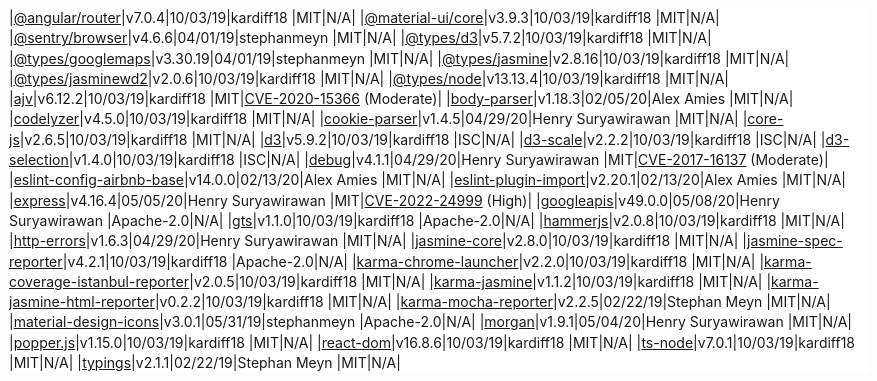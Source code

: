 |[@angular/router](https://www.npmjs.com/@angular/router)|v7.0.4|10/03/19|kardiff18 |MIT|N/A|
|[@material-ui/core](https://www.npmjs.com/@material-ui/core)|v3.9.3|10/03/19|kardiff18 |MIT|N/A|
|[@sentry/browser](https://www.npmjs.com/@sentry/browser)|v4.6.6|04/01/19|stephanmeyn |MIT|N/A|
|[@types/d3](https://www.npmjs.com/@types/d3)|v5.7.2|10/03/19|kardiff18 |MIT|N/A|
|[@types/googlemaps](https://www.npmjs.com/@types/googlemaps)|v3.30.19|04/01/19|stephanmeyn |MIT|N/A|
|[@types/jasmine](https://www.npmjs.com/@types/jasmine)|v2.8.16|10/03/19|kardiff18 |MIT|N/A|
|[@types/jasminewd2](https://www.npmjs.com/@types/jasminewd2)|v2.0.6|10/03/19|kardiff18 |MIT|N/A|
|[@types/node](https://www.npmjs.com/@types/node)|v13.13.4|10/03/19|kardiff18 |MIT|N/A|
|[ajv](https://www.npmjs.com/ajv)|v6.12.2|10/03/19|kardiff18 |MIT|[CVE-2020-15366](https://github.com/advisories/GHSA-v88g-cgmw-v5xw) (Moderate)|
|[body-parser](https://www.npmjs.com/body-parser)|v1.18.3|02/05/20|Alex Amies |MIT|N/A|
|[codelyzer](https://www.npmjs.com/codelyzer)|v4.5.0|10/03/19|kardiff18 |MIT|N/A|
|[cookie-parser](https://www.npmjs.com/cookie-parser)|v1.4.5|04/29/20|Henry Suryawirawan |MIT|N/A|
|[core-js](https://www.npmjs.com/core-js)|v2.6.5|10/03/19|kardiff18 |MIT|N/A|
|[d3](https://www.npmjs.com/d3)|v5.9.2|10/03/19|kardiff18 |ISC|N/A|
|[d3-scale](https://www.npmjs.com/d3-scale)|v2.2.2|10/03/19|kardiff18 |ISC|N/A|
|[d3-selection](https://www.npmjs.com/d3-selection)|v1.4.0|10/03/19|kardiff18 |ISC|N/A|
|[debug](https://www.npmjs.com/debug)|v4.1.1|04/29/20|Henry Suryawirawan |MIT|[CVE-2017-16137](https://github.com/advisories/GHSA-gxpj-cx7g-858c) (Moderate)|
|[eslint-config-airbnb-base](https://www.npmjs.com/eslint-config-airbnb-base)|v14.0.0|02/13/20|Alex Amies |MIT|N/A|
|[eslint-plugin-import](https://www.npmjs.com/eslint-plugin-import)|v2.20.1|02/13/20|Alex Amies |MIT|N/A|
|[express](https://www.npmjs.com/express)|v4.16.4|05/05/20|Henry Suryawirawan |MIT|[CVE-2022-24999](https://github.com/advisories/GHSA-hrpp-h998-j3pp) (High)|
|[googleapis](https://www.npmjs.com/googleapis)|v49.0.0|05/08/20|Henry Suryawirawan |Apache-2.0|N/A|
|[gts](https://www.npmjs.com/gts)|v1.1.0|10/03/19|kardiff18 |Apache-2.0|N/A|
|[hammerjs](https://www.npmjs.com/hammerjs)|v2.0.8|10/03/19|kardiff18 |MIT|N/A|
|[http-errors](https://www.npmjs.com/http-errors)|v1.6.3|04/29/20|Henry Suryawirawan |MIT|N/A|
|[jasmine-core](https://www.npmjs.com/jasmine-core)|v2.8.0|10/03/19|kardiff18 |MIT|N/A|
|[jasmine-spec-reporter](https://www.npmjs.com/jasmine-spec-reporter)|v4.2.1|10/03/19|kardiff18 |Apache-2.0|N/A|
|[karma-chrome-launcher](https://www.npmjs.com/karma-chrome-launcher)|v2.2.0|10/03/19|kardiff18 |MIT|N/A|
|[karma-coverage-istanbul-reporter](https://www.npmjs.com/karma-coverage-istanbul-reporter)|v2.0.5|10/03/19|kardiff18 |MIT|N/A|
|[karma-jasmine](https://www.npmjs.com/karma-jasmine)|v1.1.2|10/03/19|kardiff18 |MIT|N/A|
|[karma-jasmine-html-reporter](https://www.npmjs.com/karma-jasmine-html-reporter)|v0.2.2|10/03/19|kardiff18 |MIT|N/A|
|[karma-mocha-reporter](https://www.npmjs.com/karma-mocha-reporter)|v2.2.5|02/22/19|Stephan Meyn |MIT|N/A|
|[material-design-icons](https://www.npmjs.com/material-design-icons)|v3.0.1|05/31/19|stephanmeyn |Apache-2.0|N/A|
|[morgan](https://www.npmjs.com/morgan)|v1.9.1|05/04/20|Henry Suryawirawan |MIT|N/A|
|[popper.js](https://www.npmjs.com/popper.js)|v1.15.0|10/03/19|kardiff18 |MIT|N/A|
|[react-dom](https://www.npmjs.com/react-dom)|v16.8.6|10/03/19|kardiff18 |MIT|N/A|
|[ts-node](https://www.npmjs.com/ts-node)|v7.0.1|10/03/19|kardiff18 |MIT|N/A|
|[typings](https://www.npmjs.com/typings)|v2.1.1|02/22/19|Stephan Meyn |MIT|N/A|